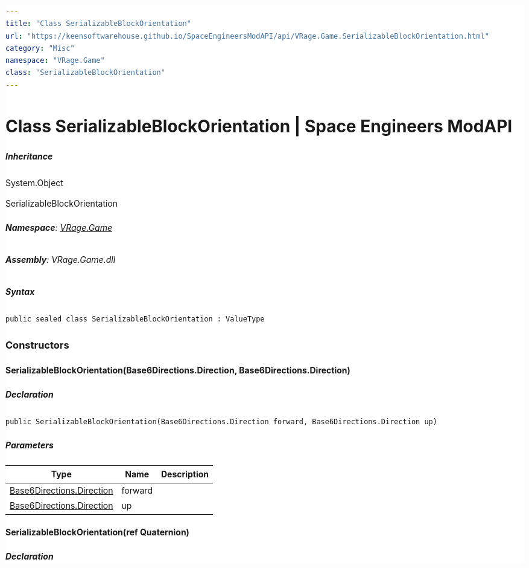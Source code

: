 ```yaml
---
title: "Class SerializableBlockOrientation"
url: "https://keensoftwarehouse.github.io/SpaceEngineersModAPI/api/VRage.Game.SerializableBlockOrientation.html"
category: "Misc"
namespace: "VRage.Game"
class: "SerializableBlockOrientation"
---
```


# Class SerializableBlockOrientation | Space Engineers ModAPI

##### Inheritance

System.Object

SerializableBlockOrientation

###### **Namespace**: [VRage.Game](https://keensoftwarehouse.github.io/SpaceEngineersModAPI/api/VRage.Game.html)

###### **Assembly**: VRage.Game.dll

##### Syntax

```
public sealed class SerializableBlockOrientation : ValueType
```

### Constructors

#### SerializableBlockOrientation(Base6Directions.Direction, Base6Directions.Direction)

##### Declaration

```
public SerializableBlockOrientation(Base6Directions.Direction forward, Base6Directions.Direction up)
```

##### Parameters

| Type | Name | Description |
| --- | --- | --- |
| [Base6Directions.Direction](https://keensoftwarehouse.github.io/SpaceEngineersModAPI/api/VRageMath.Base6Directions.Direction.html) | forward |     |
| [Base6Directions.Direction](https://keensoftwarehouse.github.io/SpaceEngineersModAPI/api/VRageMath.Base6Directions.Direction.html) | up  |     |

#### SerializableBlockOrientation(ref Quaternion)

##### Declaration

